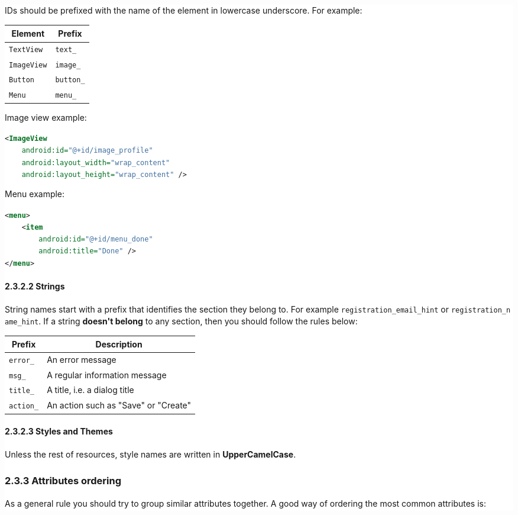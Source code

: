 IDs should be prefixed with the name of the element in lowercase underscore. For example:


| Element            | Prefix            |
| -----------------  | ----------------- |
| `TextView`           | `text_`             |
| `ImageView`          | `image_`            |
| `Button`             | `button_`           |
| `Menu`               | `menu_`             |

Image view example:

```xml
<ImageView
    android:id="@+id/image_profile"
    android:layout_width="wrap_content"
    android:layout_height="wrap_content" />
```

Menu example:

```xml
<menu>
	<item
        android:id="@+id/menu_done"
        android:title="Done" />
</menu>
```

#### 2.3.2.2 Strings

String names start with a prefix that identifies the section they belong to. For example `registration_email_hint` or `registration_name_hint`. If a string __doesn't belong__ to any section, then you should follow the rules below:


| Prefix             | Description                           |
| -----------------  | --------------------------------------|
| `error_`             | An error message                      |
| `msg_`               | A regular information message         |
| `title_`             | A title, i.e. a dialog title          |
| `action_`            | An action such as "Save" or "Create"  |



#### 2.3.2.3 Styles and Themes

Unless the rest of resources, style names are written in __UpperCamelCase__.

### 2.3.3 Attributes ordering

As a general rule you should try to group similar attributes together. A good way of ordering the most common attributes is:
